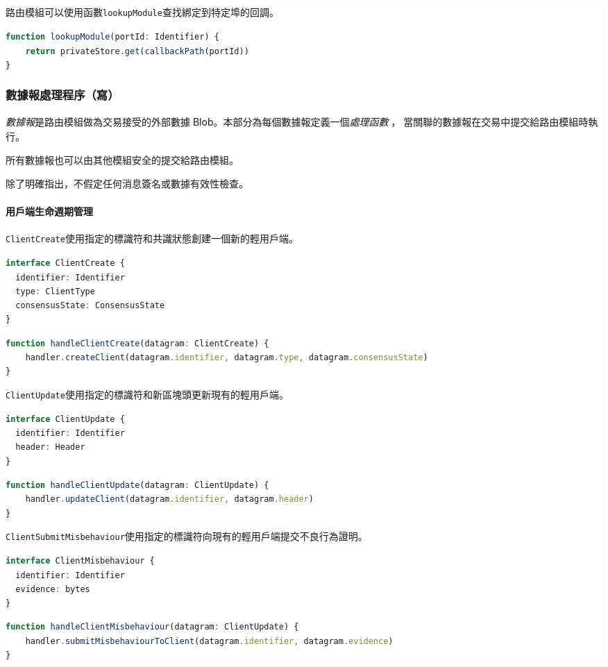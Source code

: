 路由模組可以使用函數`lookupModule`查找綁定到特定埠的回調。

```typescript
function lookupModule(portId: Identifier) {
    return privateStore.get(callbackPath(portId))
}
```

### 數據報處理程序（寫）

*數據報*是路由模組做為交易接受的外部數據 Blob。本部分為每個數據報定義一個*處理函數* ， 當關聯的數據報在交易中提交給路由模組時執行。

所有數據報也可以由其他模組安全的提交給路由模組。

除了明確指出，不假定任何消息簽名或數據有效性檢查。

#### 用戶端生命週期管理

`ClientCreate`使用指定的標識符和共識狀態創建一個新的輕用戶端。

```typescript
interface ClientCreate {
  identifier: Identifier
  type: ClientType
  consensusState: ConsensusState
}
```

```typescript
function handleClientCreate(datagram: ClientCreate) {
    handler.createClient(datagram.identifier, datagram.type, datagram.consensusState)
}
```

`ClientUpdate`使用指定的標識符和新區塊頭更新現有的輕用戶端。

```typescript
interface ClientUpdate {
  identifier: Identifier
  header: Header
}
```

```typescript
function handleClientUpdate(datagram: ClientUpdate) {
    handler.updateClient(datagram.identifier, datagram.header)
}
```

`ClientSubmitMisbehaviour`使用指定的標識符向現有的輕用戶端提交不良行為證明。

```typescript
interface ClientMisbehaviour {
  identifier: Identifier
  evidence: bytes
}
```

```typescript
function handleClientMisbehaviour(datagram: ClientUpdate) {
    handler.submitMisbehaviourToClient(datagram.identifier, datagram.evidence)
}
```
